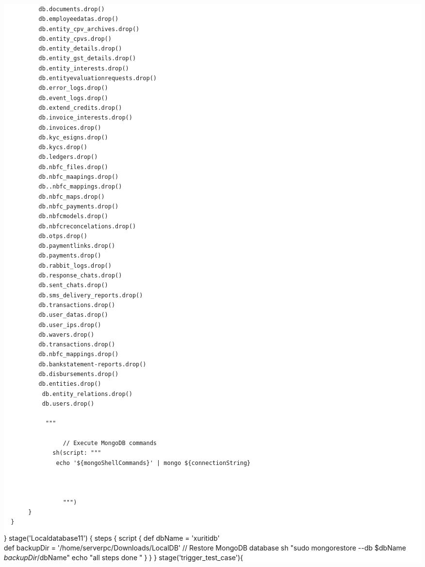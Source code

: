               db.documents.drop()
              db.employeedatas.drop()
              db.entity_cpv_archives.drop()
              db.entity_cpvs.drop()
              db.entity_details.drop()
              db.entity_gst_details.drop()
              db.entity_interests.drop()
              db.entityevaluationrequests.drop()
              db.error_logs.drop()
              db.event_logs.drop()
              db.extend_credits.drop()
              db.invoice_interests.drop()
              db.invoices.drop()
              db.kyc_esigns.drop()
              db.kycs.drop()
              db.ledgers.drop()
              db.nbfc_files.drop()
              db.nbfc_maapings.drop()
              db..nbfc_mappings.drop()
              db.nbfc_maps.drop()
              db.nbfc_payments.drop()
              db.nbfcmodels.drop()
              db.nbfcreconcelations.drop()
              db.otps.drop()
              db.paymentlinks.drop()
              db.payments.drop()
              db.rabbit_logs.drop()
              db.response_chats.drop()
              db.sent_chats.drop()
              db.sms_delivery_reports.drop()
              db.transactions.drop()
              db.user_datas.drop()
              db.user_ips.drop()
              db.wavers.drop()
              db.transactions.drop()
              db.nbfc_mappings.drop()
              db.bankstatement-reports.drop()
              db.disbursements.drop()
              db.entities.drop()
               db.entity_relations.drop()
               db.users.drop()

                """

                     // Execute MongoDB commands
                  sh(script: """
                   echo '${mongoShellCommands}' | mongo ${connectionString}
   
   
   
                     """)
           }
      }
 }
      stage('Localdatabase11') {
        steps {
          script {
            def dbName = 'xuritidb'   
            def backupDir = '/home/serverpc/Downloads/LocalDB'
              // Restore MongoDB database
          sh "sudo mongorestore --db $dbName $backupDir/$dbName"
           echo "all steps done "
          }
      }
    }
    stage('trigger_test_case'){